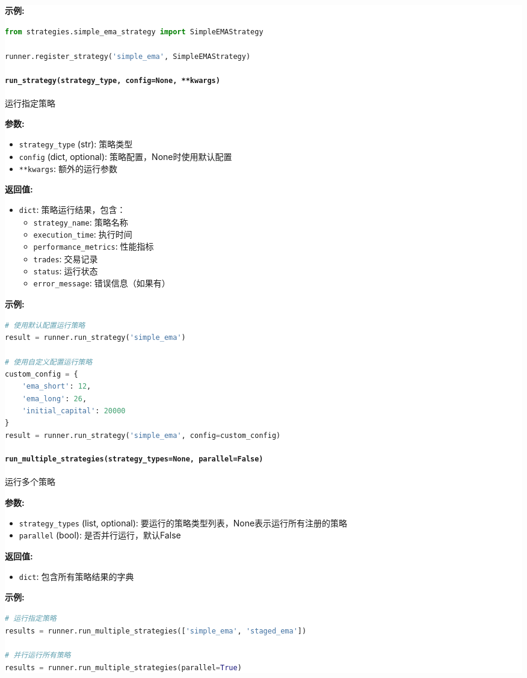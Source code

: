 **示例:**
```python
from strategies.simple_ema_strategy import SimpleEMAStrategy

runner.register_strategy('simple_ema', SimpleEMAStrategy)
```

#### `run_strategy(strategy_type, config=None, **kwargs)`
运行指定策略

**参数:**
- `strategy_type` (str): 策略类型
- `config` (dict, optional): 策略配置，None时使用默认配置
- `**kwargs`: 额外的运行参数

**返回值:**
- `dict`: 策略运行结果，包含：
  - `strategy_name`: 策略名称
  - `execution_time`: 执行时间
  - `performance_metrics`: 性能指标
  - `trades`: 交易记录
  - `status`: 运行状态
  - `error_message`: 错误信息（如果有）

**示例:**
```python
# 使用默认配置运行策略
result = runner.run_strategy('simple_ema')

# 使用自定义配置运行策略
custom_config = {
    'ema_short': 12,
    'ema_long': 26,
    'initial_capital': 20000
}
result = runner.run_strategy('simple_ema', config=custom_config)
```

#### `run_multiple_strategies(strategy_types=None, parallel=False)`
运行多个策略

**参数:**
- `strategy_types` (list, optional): 要运行的策略类型列表，None表示运行所有注册的策略
- `parallel` (bool): 是否并行运行，默认False

**返回值:**
- `dict`: 包含所有策略结果的字典

**示例:**
```python
# 运行指定策略
results = runner.run_multiple_strategies(['simple_ema', 'staged_ema'])

# 并行运行所有策略
results = runner.run_multiple_strategies(parallel=True)
```
